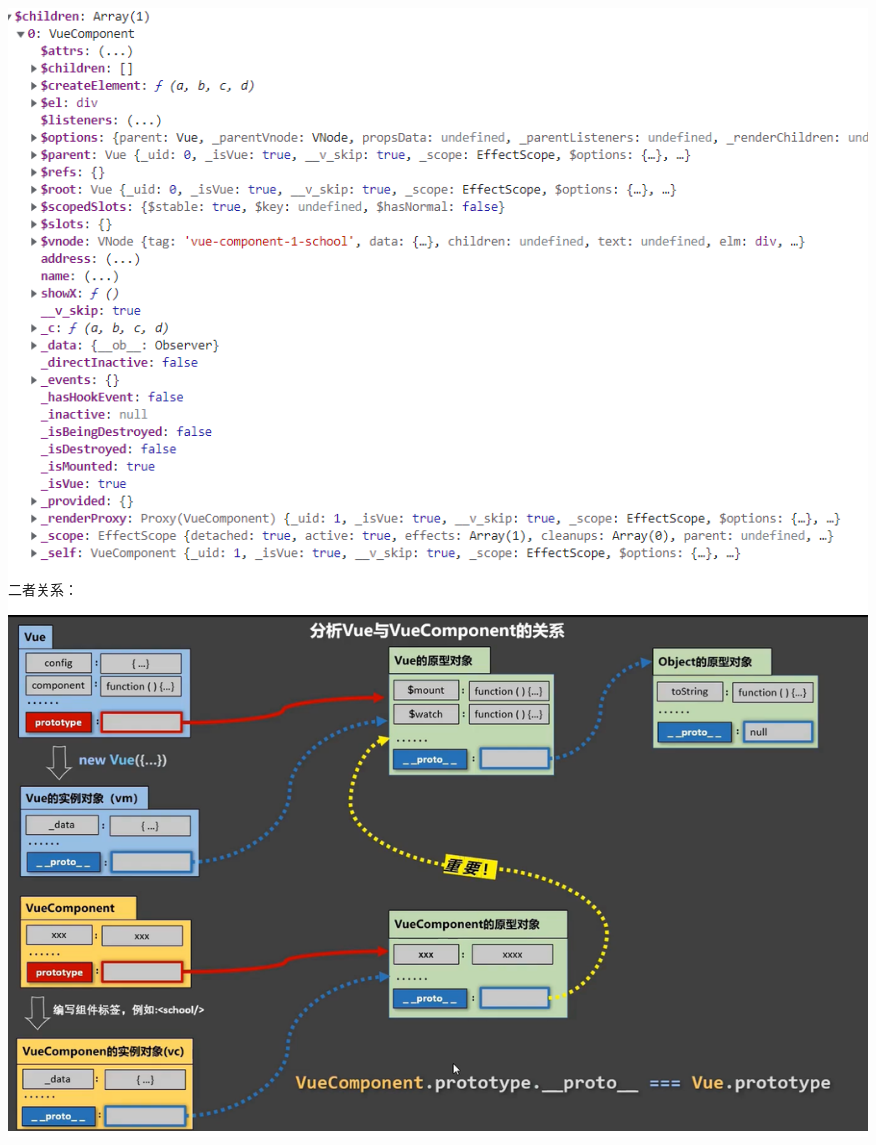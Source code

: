 ![image-20230420223356792](assets/image-20230420223356792.png)

二者关系：

![image-20230420230403492](assets/image-20230420230403492.png)
